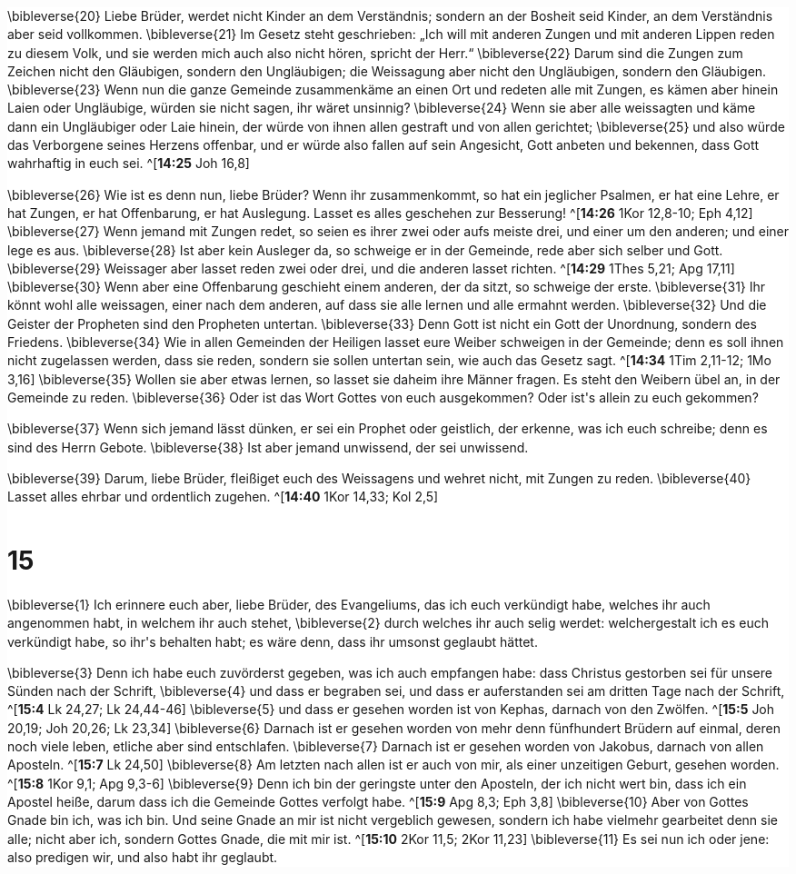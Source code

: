 

\bibleverse{20} Liebe Brüder, werdet nicht Kinder an dem Verständnis; sondern an der Bosheit seid Kinder, an dem Verständnis aber seid vollkommen. \bibleverse{21} Im Gesetz steht geschrieben: „Ich will mit anderen Zungen und mit anderen Lippen reden zu diesem Volk, und sie werden mich auch also nicht hören, spricht der Herr.“ \bibleverse{22} Darum sind die Zungen zum Zeichen nicht den Gläubigen, sondern den Ungläubigen; die Weissagung aber nicht den Ungläubigen, sondern den Gläubigen. \bibleverse{23} Wenn nun die ganze Gemeinde zusammenkäme an einen Ort und redeten alle mit Zungen, es kämen aber hinein Laien oder Ungläubige, würden sie nicht sagen, ihr wäret unsinnig? \bibleverse{24} Wenn sie aber alle weissagten und käme dann ein Ungläubiger oder Laie hinein, der würde von ihnen allen gestraft und von allen gerichtet; \bibleverse{25} und also würde das Verborgene seines Herzens offenbar, und er würde also fallen auf sein Angesicht, Gott anbeten und bekennen, dass Gott wahrhaftig in euch sei. 
^[**14:25** Joh 16,8] 


\bibleverse{26} Wie ist es denn nun, liebe Brüder? Wenn ihr zusammenkommt, so hat ein jeglicher Psalmen, er hat eine Lehre, er hat Zungen, er hat Offenbarung, er hat Auslegung. Lasset es alles geschehen zur Besserung! ^[**14:26** 1Kor 12,8-10; Eph 4,12] \bibleverse{27} Wenn jemand mit Zungen redet, so seien es ihrer zwei oder aufs meiste drei, und einer um den anderen; und einer lege es aus. \bibleverse{28} Ist aber kein Ausleger da, so schweige er in der Gemeinde, rede aber sich selber und Gott. \bibleverse{29} Weissager aber lasset reden zwei oder drei, und die anderen lasset richten. ^[**14:29** 1Thes 5,21; Apg 17,11] \bibleverse{30} Wenn aber eine Offenbarung geschieht einem anderen, der da sitzt, so schweige der erste. \bibleverse{31} Ihr könnt wohl alle weissagen, einer nach dem anderen, auf dass sie alle lernen und alle ermahnt werden. \bibleverse{32} Und die Geister der Propheten sind den Propheten untertan. \bibleverse{33} Denn Gott ist nicht ein Gott der Unordnung, sondern des Friedens. \bibleverse{34} Wie in allen Gemeinden der Heiligen lasset eure Weiber schweigen in der Gemeinde; denn es soll ihnen nicht zugelassen werden, dass sie reden, sondern sie sollen untertan sein, wie auch das Gesetz sagt. ^[**14:34** 1Tim 2,11-12; 1Mo 3,16] \bibleverse{35} Wollen sie aber etwas lernen, so lasset sie daheim ihre Männer fragen. Es steht den Weibern übel an, in der Gemeinde zu reden. \bibleverse{36} Oder ist das Wort Gottes von euch ausgekommen? Oder ist's allein zu euch gekommen? 

  

\bibleverse{37} Wenn sich jemand lässt dünken, er sei ein Prophet oder geistlich, der erkenne, was ich euch schreibe; denn es sind des Herrn Gebote. \bibleverse{38} Ist aber jemand unwissend, der sei unwissend. 


\bibleverse{39} Darum, liebe Brüder, fleißiget euch des Weissagens und wehret nicht, mit Zungen zu reden. \bibleverse{40} Lasset alles ehrbar und ordentlich zugehen. ^[**14:40** 1Kor 14,33; Kol 2,5] 
 
# 15
\bibleverse{1} Ich erinnere euch aber, liebe Brüder, des Evangeliums, das ich euch verkündigt habe, welches ihr auch angenommen habt, in welchem ihr auch stehet, \bibleverse{2} durch welches ihr auch selig werdet: welchergestalt ich es euch verkündigt habe, so ihr's behalten habt; es wäre denn, dass ihr umsonst geglaubt hättet. 


\bibleverse{3} Denn ich habe euch zuvörderst gegeben, was ich auch empfangen habe: dass Christus gestorben sei für unsere Sünden nach der Schrift, \bibleverse{4} und dass er begraben sei, und dass er auferstanden sei am dritten Tage nach der Schrift, ^[**15:4** Lk 24,27; Lk 24,44-46] \bibleverse{5} und dass er gesehen worden ist von Kephas, darnach von den Zwölfen. ^[**15:5** Joh 20,19; Joh 20,26; Lk 23,34] \bibleverse{6} Darnach ist er gesehen worden von mehr denn fünfhundert Brüdern auf einmal, deren noch viele leben, etliche aber sind entschlafen. \bibleverse{7} Darnach ist er gesehen worden von Jakobus, darnach von allen Aposteln. ^[**15:7** Lk 24,50] \bibleverse{8} Am letzten nach allen ist er auch von mir, als einer unzeitigen Geburt, gesehen worden. ^[**15:8** 1Kor 9,1; Apg 9,3-6] \bibleverse{9} Denn ich bin der geringste unter den Aposteln, der ich nicht wert bin, dass ich ein Apostel heiße, darum dass ich die Gemeinde Gottes verfolgt habe. ^[**15:9** Apg 8,3; Eph 3,8] \bibleverse{10} Aber von Gottes Gnade bin ich, was ich bin. Und seine Gnade an mir ist nicht vergeblich gewesen, sondern ich habe vielmehr gearbeitet denn sie alle; nicht aber ich, sondern Gottes Gnade, die mit mir ist. ^[**15:10** 2Kor 11,5; 2Kor 11,23] \bibleverse{11} Es sei nun ich oder jene: also predigen wir, und also habt ihr geglaubt. 

